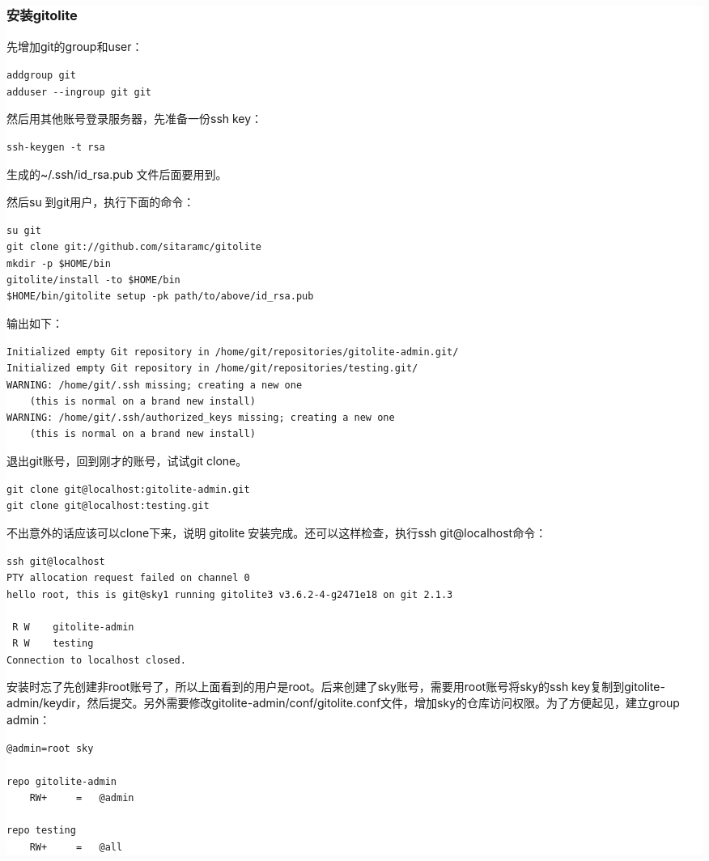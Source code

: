 ### 安装gitolite

先增加git的group和user：
    
    addgroup git
    adduser --ingroup git git
    

然后用其他账号登录服务器，先准备一份ssh key：
    
    ssh-keygen -t rsa
    

生成的~/.ssh/id_rsa.pub 文件后面要用到。

然后su 到git用户，执行下面的命令：
    
    su git
    git clone git://github.com/sitaramc/gitolite
    mkdir -p $HOME/bin
    gitolite/install -to $HOME/bin
    $HOME/bin/gitolite setup -pk path/to/above/id_rsa.pub
    

输出如下：
    
    Initialized empty Git repository in /home/git/repositories/gitolite-admin.git/
    Initialized empty Git repository in /home/git/repositories/testing.git/
    WARNING: /home/git/.ssh missing; creating a new one
        (this is normal on a brand new install)
    WARNING: /home/git/.ssh/authorized_keys missing; creating a new one
        (this is normal on a brand new install)
    

退出git账号，回到刚才的账号，试试git clone。
    
    git clone git@localhost:gitolite-admin.git
    git clone git@localhost:testing.git
    

不出意外的话应该可以clone下来，说明 gitolite 安装完成。还可以这样检查，执行ssh git@localhost命令：
    
    ssh git@localhost
    PTY allocation request failed on channel 0
    hello root, this is git@sky1 running gitolite3 v3.6.2-4-g2471e18 on git 2.1.3
    
     R W    gitolite-admin
     R W    testing
    Connection to localhost closed.
    

安装时忘了先创建非root账号了，所以上面看到的用户是root。后来创建了sky账号，需要用root账号将sky的ssh key复制到gitolite-admin/keydir，然后提交。另外需要修改gitolite-admin/conf/gitolite.conf文件，增加sky的仓库访问权限。为了方便起见，建立group admin：
    
    @admin=root sky
    
    repo gitolite-admin
        RW+     =   @admin
    
    repo testing
        RW+     =   @all
    